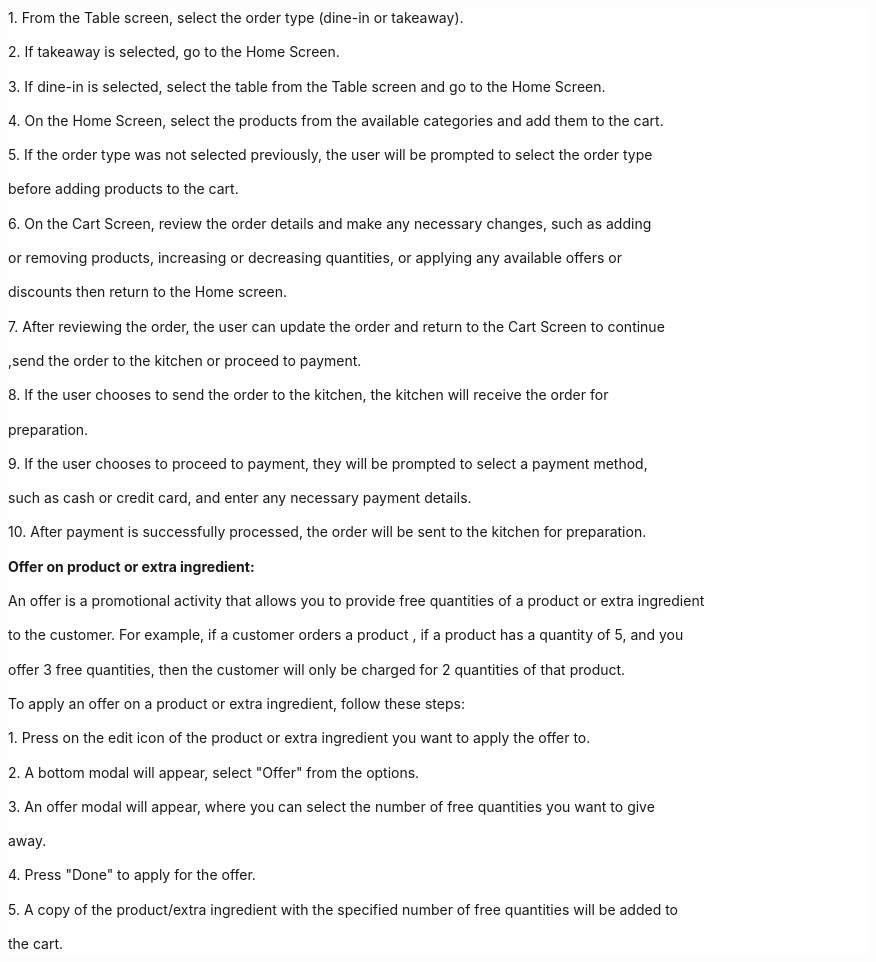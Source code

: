 <a name="br7"></a>

1\. From the Table screen, select the order type (dine-in or takeaway).

2\. If takeaway is selected, go to the Home Screen.

3\. If dine-in is selected, select the table from the Table screen and go to the Home Screen.

4\. On the Home Screen, select the products from the available categories and add them to the cart.

5\. If the order type was not selected previously, the user will be prompted to select the order type

before adding products to the cart.

6\. On the Cart Screen, review the order details and make any necessary changes, such as adding

or removing products, increasing or decreasing quantities, or applying any available offers or

discounts then return to the Home screen.

7\. After reviewing the order, the user can update the order and return to the Cart Screen to continue

,send the order to the kitchen or proceed to payment.

8\. If the user chooses to send the order to the kitchen, the kitchen will receive the order for

preparation.

9\. If the user chooses to proceed to payment, they will be prompted to select a payment method,

such as cash or credit card, and enter any necessary payment details.

10\. After payment is successfully processed, the order will be sent to the kitchen for preparation.

**Offer on product or extra ingredient:**

An offer is a promotional activity that allows you to provide free quantities of a product or extra ingredient

to the customer. For example, if a customer orders a product , if a product has a quantity of 5, and you

offer 3 free quantities, then the customer will only be charged for 2 quantities of that product.

To apply an offer on a product or extra ingredient, follow these steps:

1\. Press on the edit icon of the product or extra ingredient you want to apply the offer to.

2\. A bottom modal will appear, select "Offer" from the options.

3\. An offer modal will appear, where you can select the number of free quantities you want to give

away.

4\. Press "Done" to apply for the offer.

5\. A copy of the product/extra ingredient with the specified number of free quantities will be added to

the cart.
